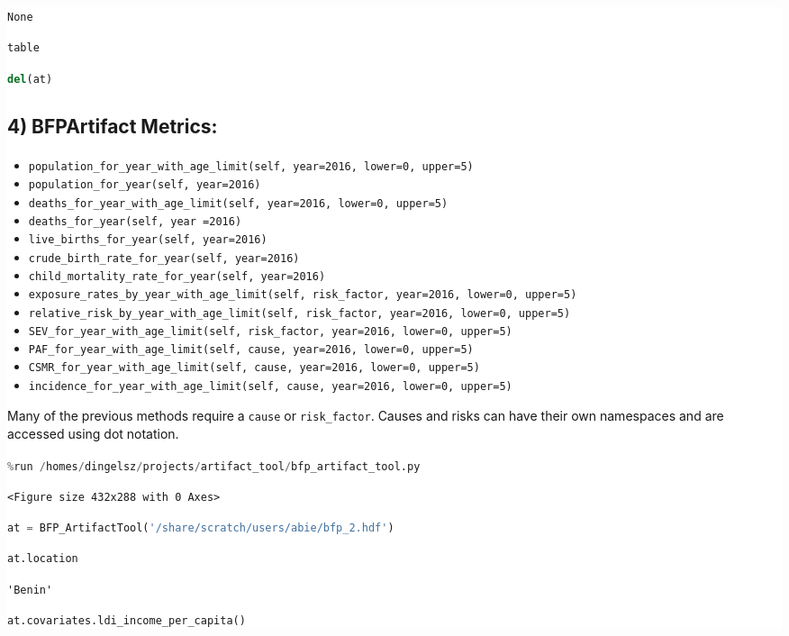     None



```python
table
```


```python
del(at)
```

## 4) BFPArtifact Metrics:
- `population_for_year_with_age_limit(self, year=2016, lower=0, upper=5)`
- `population_for_year(self, year=2016)`
- `deaths_for_year_with_age_limit(self, year=2016, lower=0, upper=5)`
- `deaths_for_year(self, year =2016)`
- `live_births_for_year(self, year=2016)`
- `crude_birth_rate_for_year(self, year=2016)`
- `child_mortality_rate_for_year(self, year=2016)`
- `exposure_rates_by_year_with_age_limit(self, risk_factor, year=2016, lower=0, upper=5)`
- `relative_risk_by_year_with_age_limit(self, risk_factor, year=2016, lower=0, upper=5)`
- `SEV_for_year_with_age_limit(self, risk_factor, year=2016, lower=0, upper=5)`
- `PAF_for_year_with_age_limit(self, cause, year=2016, lower=0, upper=5)`
- `CSMR_for_year_with_age_limit(self, cause, year=2016, lower=0, upper=5)`
- `incidence_for_year_with_age_limit(self, cause, year=2016, lower=0, upper=5)`

Many of the previous methods require a `cause` or `risk_factor`. Causes and risks can have their own namespaces and are accessed using dot notation.


```python
%run /homes/dingelsz/projects/artifact_tool/bfp_artifact_tool.py
```


    <Figure size 432x288 with 0 Axes>



```python
at = BFP_ArtifactTool('/share/scratch/users/abie/bfp_2.hdf')
```


```python
at.location
```




    'Benin'




```python
at.covariates.ldi_income_per_capita()
```



